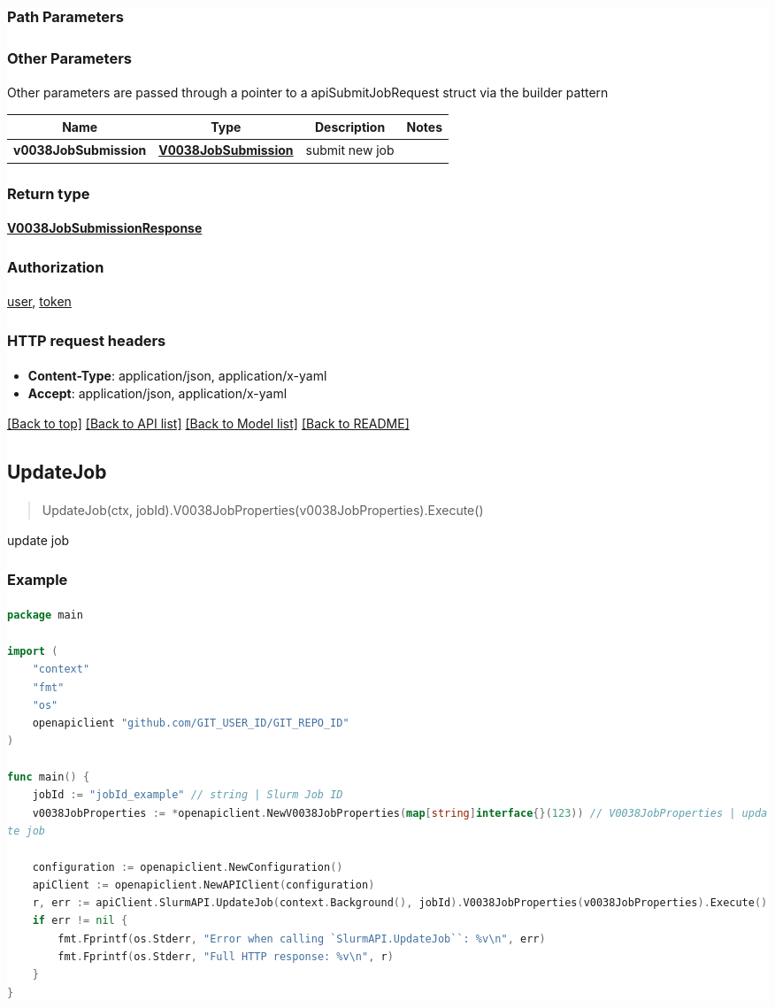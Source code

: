### Path Parameters



### Other Parameters

Other parameters are passed through a pointer to a apiSubmitJobRequest struct via the builder pattern


Name | Type | Description  | Notes
------------- | ------------- | ------------- | -------------
 **v0038JobSubmission** | [**V0038JobSubmission**](V0038JobSubmission.md) | submit new job | 

### Return type

[**V0038JobSubmissionResponse**](V0038JobSubmissionResponse.md)

### Authorization

[user](../README.md#user), [token](../README.md#token)

### HTTP request headers

- **Content-Type**: application/json, application/x-yaml
- **Accept**: application/json, application/x-yaml

[[Back to top]](#) [[Back to API list]](../README.md#documentation-for-api-endpoints)
[[Back to Model list]](../README.md#documentation-for-models)
[[Back to README]](../README.md)


## UpdateJob

> UpdateJob(ctx, jobId).V0038JobProperties(v0038JobProperties).Execute()

update job

### Example

```go
package main

import (
    "context"
    "fmt"
    "os"
    openapiclient "github.com/GIT_USER_ID/GIT_REPO_ID"
)

func main() {
    jobId := "jobId_example" // string | Slurm Job ID
    v0038JobProperties := *openapiclient.NewV0038JobProperties(map[string]interface{}(123)) // V0038JobProperties | update job

    configuration := openapiclient.NewConfiguration()
    apiClient := openapiclient.NewAPIClient(configuration)
    r, err := apiClient.SlurmAPI.UpdateJob(context.Background(), jobId).V0038JobProperties(v0038JobProperties).Execute()
    if err != nil {
        fmt.Fprintf(os.Stderr, "Error when calling `SlurmAPI.UpdateJob``: %v\n", err)
        fmt.Fprintf(os.Stderr, "Full HTTP response: %v\n", r)
    }
}
```
